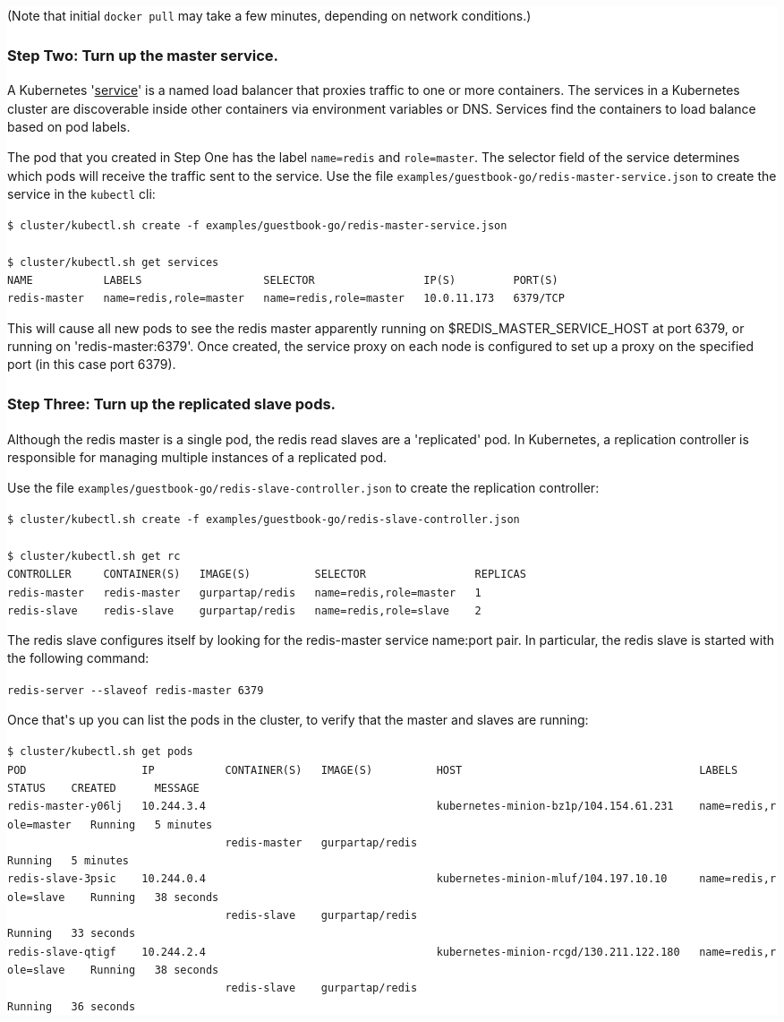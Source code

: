 (Note that initial `docker pull` may take a few minutes, depending on network conditions.)

### Step Two: Turn up the master service.
A Kubernetes '[service](../../docs/services.md)' is a named load balancer that proxies traffic to one or more containers. The services in a Kubernetes cluster are discoverable inside other containers via environment variables or DNS. Services find the containers to load balance based on pod labels.

The pod that you created in Step One has the label `name=redis` and `role=master`. The selector field of the service determines which pods will receive the traffic sent to the service.  Use the file `examples/guestbook-go/redis-master-service.json` to create the service in the `kubectl` cli:

```shell
$ cluster/kubectl.sh create -f examples/guestbook-go/redis-master-service.json

$ cluster/kubectl.sh get services
NAME           LABELS                   SELECTOR                 IP(S)         PORT(S)
redis-master   name=redis,role=master   name=redis,role=master   10.0.11.173   6379/TCP
```

This will cause all new pods to see the redis master apparently running on $REDIS_MASTER_SERVICE_HOST at port 6379, or running on 'redis-master:6379'. Once created, the service proxy on each node is configured to set up a proxy on the specified port (in this case port 6379).

### Step Three: Turn up the replicated slave pods.
Although the redis master is a single pod, the redis read slaves are a 'replicated' pod. In Kubernetes, a replication controller is responsible for managing multiple instances of a replicated pod.

Use the file `examples/guestbook-go/redis-slave-controller.json` to create the replication controller:

```shell
$ cluster/kubectl.sh create -f examples/guestbook-go/redis-slave-controller.json

$ cluster/kubectl.sh get rc
CONTROLLER     CONTAINER(S)   IMAGE(S)          SELECTOR                 REPLICAS
redis-master   redis-master   gurpartap/redis   name=redis,role=master   1
redis-slave    redis-slave    gurpartap/redis   name=redis,role=slave    2
```

The redis slave configures itself by looking for the redis-master service name:port pair. In particular, the redis slave is started with the following command:

```shell
redis-server --slaveof redis-master 6379
```

Once that's up you can list the pods in the cluster, to verify that the master and slaves are running:

```shell
$ cluster/kubectl.sh get pods
POD                  IP           CONTAINER(S)   IMAGE(S)          HOST                                     LABELS                   STATUS    CREATED      MESSAGE
redis-master-y06lj   10.244.3.4                                    kubernetes-minion-bz1p/104.154.61.231    name=redis,role=master   Running   5 minutes
                                  redis-master   gurpartap/redis                                                                     Running   5 minutes
redis-slave-3psic    10.244.0.4                                    kubernetes-minion-mluf/104.197.10.10     name=redis,role=slave    Running   38 seconds
                                  redis-slave    gurpartap/redis                                                                     Running   33 seconds
redis-slave-qtigf    10.244.2.4                                    kubernetes-minion-rcgd/130.211.122.180   name=redis,role=slave    Running   38 seconds
                                  redis-slave    gurpartap/redis                                                                     Running   36 seconds
```
